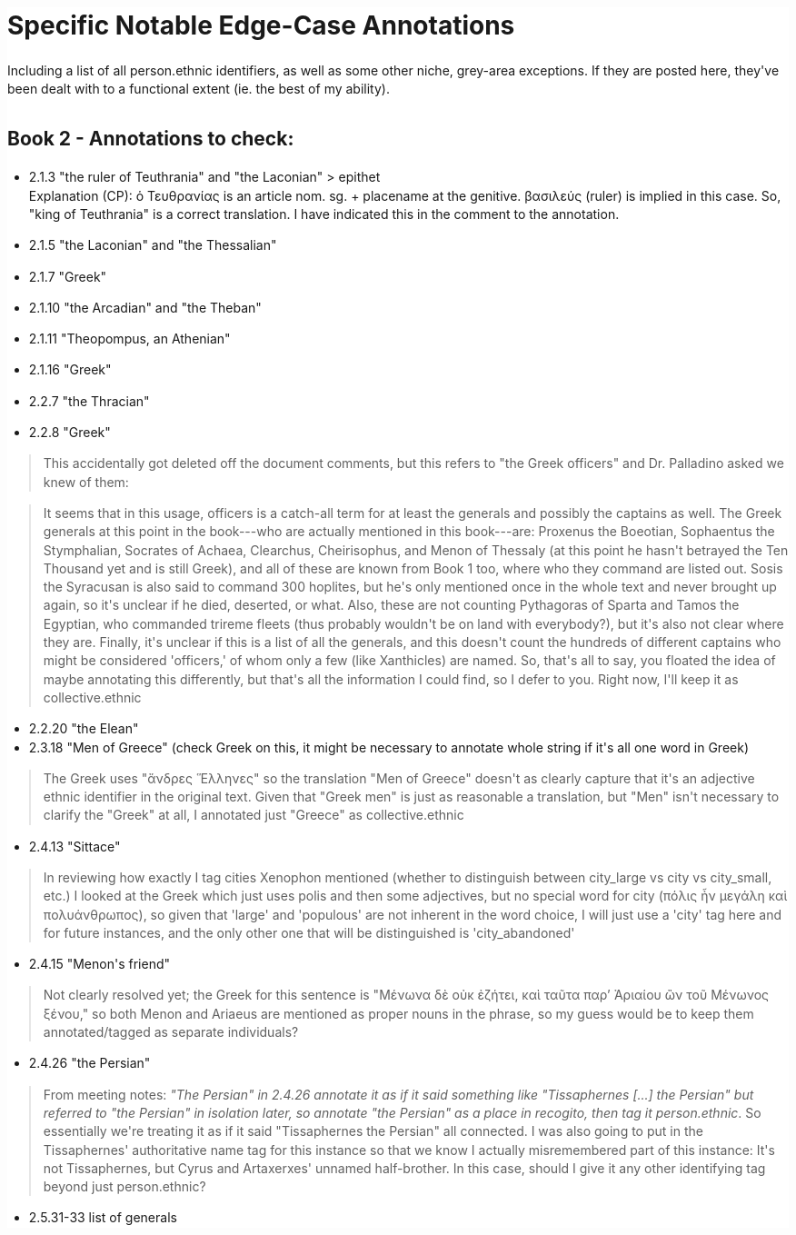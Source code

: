 # Specific Notable Edge-Case Annotations 
Including a list of all person.ethnic identifiers, as well as some other niche, grey-area exceptions. If they are posted here, they've been dealt with to a functional extent (ie. the best of my ability).


## Book 2 - Annotations to check: 
 * 2.1.3 "the ruler of Teuthrania" and "the
Laconian" > epithet    
      Explanation (CP):   ὁ Τευθρανίας is an article nom. sg. + placename at the genitive. βασιλεύς (ruler) is implied in this case. So, "king of Teuthrania" is a correct translation. I have indicated this in the comment to the annotation.

* 2.1.5 "the Laconian" and "the Thessalian"
* 2.1.7 "Greek"
* 2.1.10 "the Arcadian" and "the Theban"
* 2.1.11 "Theopompus, an Athenian"
* 2.1.16 "Greek"
* 2.2.7 "the Thracian"
* 2.2.8 "Greek"
> This accidentally got deleted off the document comments, but this refers to "the Greek officers" and Dr. Palladino asked we knew of them:

> It seems that in this usage, officers is a catch-all term for at least the generals and possibly the captains as well. The Greek generals at this point in the book---who are actually mentioned in this book---are: Proxenus the Boeotian, Sophaentus the Stymphalian, Socrates of Achaea, Clearchus, Cheirisophus, and Menon of Thessaly (at this point he hasn't betrayed the Ten Thousand yet and is still Greek), and all of these are known from Book 1 too, where who they command are listed out. Sosis the Syracusan is also said to command 300 hoplites, but he's only mentioned once in the whole text and never brought up again, so it's unclear if he died, deserted, or what. Also, these are not counting Pythagoras of Sparta and Tamos the Egyptian, who commanded trireme fleets (thus probably wouldn't be on land with everybody?), but it's also not clear where they are. Finally, it's unclear if this is a list of all the generals, and this doesn't count the hundreds of different captains who might be considered 'officers,' of whom only a few (like Xanthicles) are named. So, that's all to say, you floated the idea of maybe annotating this differently, but that's all the information I could find, so I defer to you. Right now, I'll keep it as collective.ethnic
* 2.2.20 "the Elean"
* 2.3.18 "Men of Greece" (check Greek on this, it might be necessary to annotate whole string if it's all one word in Greek)
> The Greek uses "ἄνδρες Ἕλληνες" so the translation "Men of Greece" doesn't as clearly capture that it's an adjective ethnic identifier in the original text. Given that "Greek men" is just as reasonable a translation, but "Men" isn't necessary to clarify the "Greek" at all, I annotated just "Greece" as collective.ethnic
* 2.4.13 "Sittace"
> In reviewing how exactly I tag cities Xenophon mentioned (whether to distinguish between city_large vs city vs city_small, etc.) I looked at the Greek which just uses polis and then some adjectives, but no special word for city (πόλις ἦν μεγάλη καὶ πολυάνθρωπος), so given that 'large' and 'populous' are not inherent in the word choice, I will just use a 'city' tag here and for future instances, and the only other one that will be distinguished is 'city_abandoned'
* 2.4.15 "Menon's friend"
> Not clearly resolved yet; the Greek for this sentence is "Μένωνα δὲ οὐκ ἐζήτει, καὶ ταῦτα παρʼ Ἀριαίου ὢν τοῦ Μένωνος ξένου," so both Menon and Ariaeus are mentioned as proper nouns in the phrase, so my guess would be to keep them annotated/tagged as separate individuals?
* 2.4.26 "the Persian"
> From meeting notes: _"The Persian" in 2.4.26 annotate it as if it said something like "Tissaphernes \[\...\] the Persian" but referred to "the Persian" in isolation later, so annotate "the Persian" as a place in recogito, then tag it person.ethnic_. So essentially we're treating it as if it said "Tissaphernes the Persian" all connected. I was also going to put in the Tissaphernes' authoritative name tag for this instance so that we know
> I actually misremembered part of this instance: It's not Tissaphernes, but Cyrus and Artaxerxes' unnamed half-brother. In this case, should I give it any other identifying tag beyond just person.ethnic?
* 2.5.31-33 list of generals